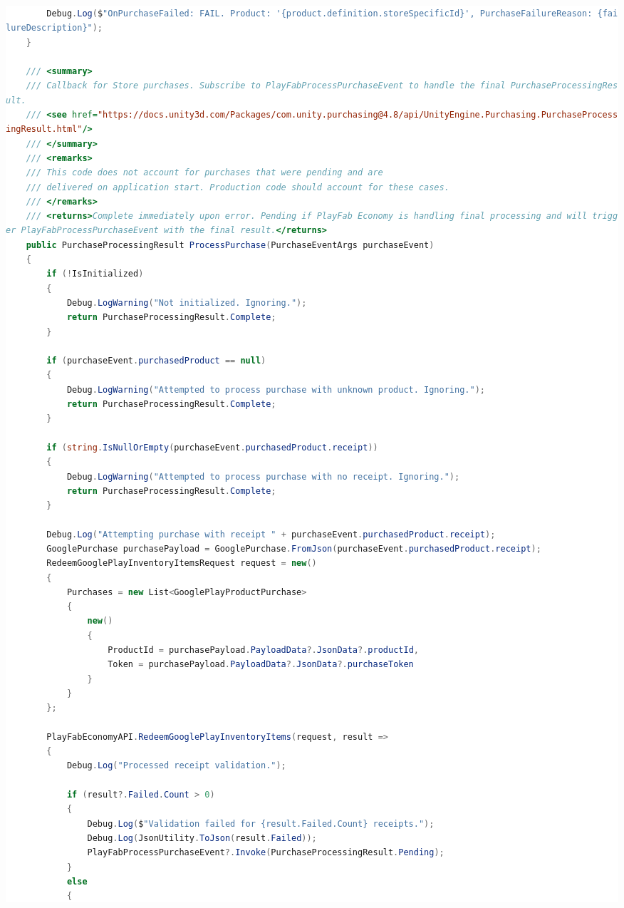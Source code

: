 ```csharp
        Debug.Log($"OnPurchaseFailed: FAIL. Product: '{product.definition.storeSpecificId}', PurchaseFailureReason: {failureDescription}");
    }

    /// <summary>
    /// Callback for Store purchases. Subscribe to PlayFabProcessPurchaseEvent to handle the final PurchaseProcessingResult.
    /// <see href="https://docs.unity3d.com/Packages/com.unity.purchasing@4.8/api/UnityEngine.Purchasing.PurchaseProcessingResult.html"/>
    /// </summary>
    /// <remarks>
    /// This code does not account for purchases that were pending and are
    /// delivered on application start. Production code should account for these cases.
    /// </remarks>
    /// <returns>Complete immediately upon error. Pending if PlayFab Economy is handling final processing and will trigger PlayFabProcessPurchaseEvent with the final result.</returns>
    public PurchaseProcessingResult ProcessPurchase(PurchaseEventArgs purchaseEvent)
    {
        if (!IsInitialized)
        {
            Debug.LogWarning("Not initialized. Ignoring.");
            return PurchaseProcessingResult.Complete;
        }

        if (purchaseEvent.purchasedProduct == null)
        {
            Debug.LogWarning("Attempted to process purchase with unknown product. Ignoring.");
            return PurchaseProcessingResult.Complete;
        }

        if (string.IsNullOrEmpty(purchaseEvent.purchasedProduct.receipt))
        {
            Debug.LogWarning("Attempted to process purchase with no receipt. Ignoring.");
            return PurchaseProcessingResult.Complete;
        }

        Debug.Log("Attempting purchase with receipt " + purchaseEvent.purchasedProduct.receipt);
        GooglePurchase purchasePayload = GooglePurchase.FromJson(purchaseEvent.purchasedProduct.receipt);
        RedeemGooglePlayInventoryItemsRequest request = new()
        {
            Purchases = new List<GooglePlayProductPurchase>
            {
                new()
                {
                    ProductId = purchasePayload.PayloadData?.JsonData?.productId,
                    Token = purchasePayload.PayloadData?.JsonData?.purchaseToken
                }
            }
        };

        PlayFabEconomyAPI.RedeemGooglePlayInventoryItems(request, result =>
        {
            Debug.Log("Processed receipt validation.");

            if (result?.Failed.Count > 0)
            {
                Debug.Log($"Validation failed for {result.Failed.Count} receipts.");
                Debug.Log(JsonUtility.ToJson(result.Failed));
                PlayFabProcessPurchaseEvent?.Invoke(PurchaseProcessingResult.Pending);
            }
            else
            {
```